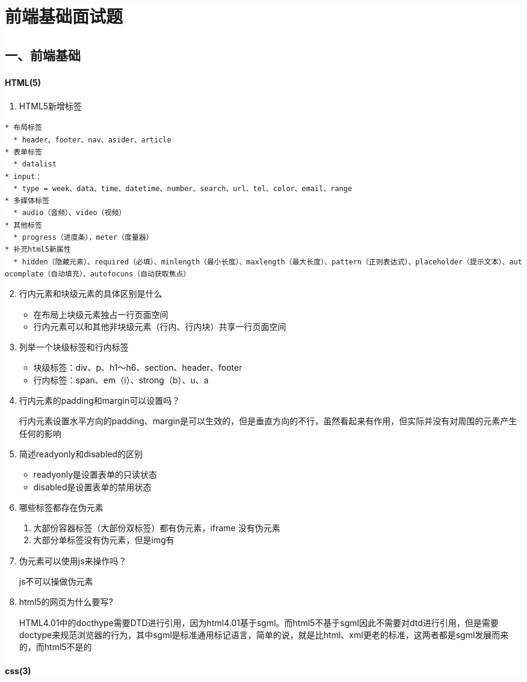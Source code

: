 # 前端基础面试题

## 一、前端基础

#### HTML(5) 

  1. HTML5新增标签

    * 布局标签
      * header、footer、nav、asider、article
    * 表单标签
      * datalist
    * input：
      * type = week、data、time、datetime、number、search、url、tel、color、email、range
    * 多媒体标签
      * audio（音频）、video（视频）
    * 其他标签
      * progress（进度条），meter（度量器）
    * 补充html5新属性
      * hidden（隐藏元素）、required（必填）、minlength（最小长度）、maxlength（最大长度）、pattern（正则表达式）、placeholder（提示文本）、autocomplate（自动填充）、autofocuns（自动获取焦点）

  2. 行内元素和块级元素的具体区别是什么

     * 在布局上块级元素独占一行页面空间
     * 行内元素可以和其他非块级元素（行内、行内块）共享一行页面空间

  3. 列举一个块级标签和行内标签

     * 块级标签：div、p、h1～h6、section、header、footer
     * 行内标签：span、em（i）、strong（b）、u、a

  4. 行内元素的padding和margin可以设置吗？

     行内元素设置水平方向的padding、margin是可以生效的，但是垂直方向的不行，虽然看起来有作用，但实际并没有对周围的元素产生任何的影响

  5. 简述readyonly和disabled的区别

     * readyonly是设置表单的只读状态
     * disabled是设置表单的禁用状态

  6. 哪些标签都存在伪元素

     1. 大部份容器标签（大部份双标签）都有伪元素，iframe 没有伪元素
     2. 大部分单标签没有伪元素，但是img有

  7. 伪元素可以使用js来操作吗？

     js不可以操做伪元素

  8. html5的网页为什么要写<!DOCTYON HTML>?

     HTML4.01中的docthype需要DTD进行引用，因为html4.01基于sgml。而html5不基于sgml因此不需要对dtd进行引用，但是需要doctype来规范浏览器的行为，其中sgml是标准通用标记语言，简单的说，就是比html、xml更老的标准，这两者都是sgml发展而来的，而html5不是的

#### css(3)
